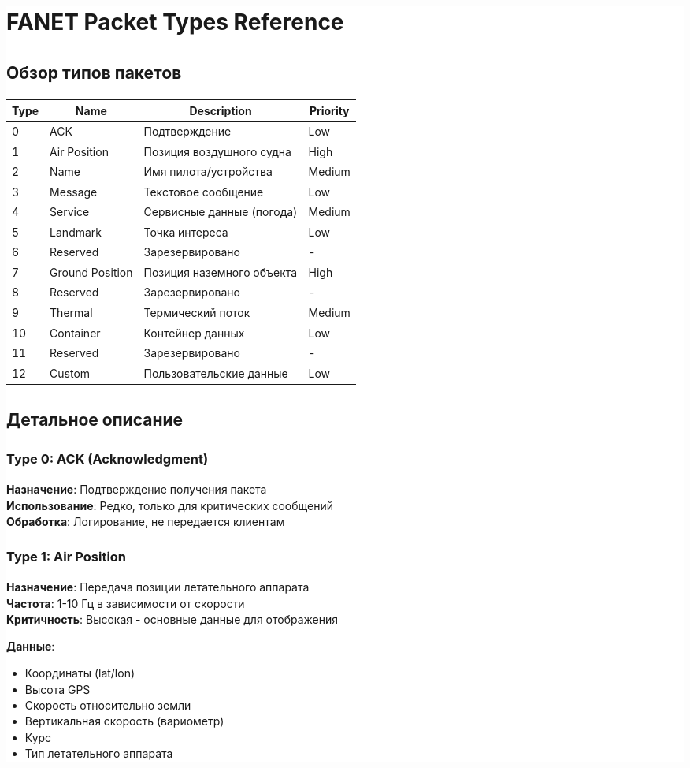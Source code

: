 # FANET Packet Types Reference

## Обзор типов пакетов

| Type | Name | Description | Priority |
|------|------|-------------|----------|
| 0 | ACK | Подтверждение | Low |
| 1 | Air Position | Позиция воздушного судна | High |
| 2 | Name | Имя пилота/устройства | Medium |
| 3 | Message | Текстовое сообщение | Low |
| 4 | Service | Сервисные данные (погода) | Medium |
| 5 | Landmark | Точка интереса | Low |
| 6 | Reserved | Зарезервировано | - |
| 7 | Ground Position | Позиция наземного объекта | High |
| 8 | Reserved | Зарезервировано | - |
| 9 | Thermal | Термический поток | Medium |
| 10 | Container | Контейнер данных | Low |
| 11 | Reserved | Зарезервировано | - |
| 12 | Custom | Пользовательские данные | Low |

## Детальное описание

### Type 0: ACK (Acknowledgment)

**Назначение**: Подтверждение получения пакета  
**Использование**: Редко, только для критических сообщений  
**Обработка**: Логирование, не передается клиентам

### Type 1: Air Position

**Назначение**: Передача позиции летательного аппарата  
**Частота**: 1-10 Гц в зависимости от скорости  
**Критичность**: Высокая - основные данные для отображения

**Данные**:
- Координаты (lat/lon)
- Высота GPS
- Скорость относительно земли
- Вертикальная скорость (вариометр)
- Курс
- Тип летательного аппарата
